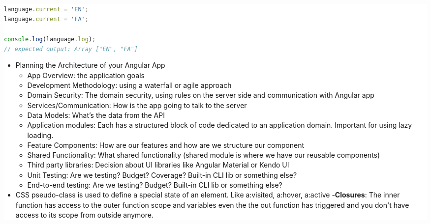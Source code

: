   ```javascript
  language.current = 'EN';
  language.current = 'FA';

  console.log(language.log);
  // expected output: Array ["EN", "FA"]
  ```
- Planning the Architecture of your Angular App  
  - App Overview: the application goals
  - Development Methodology:  using a waterfall or agile approach
  - Domain Security: The domain security, using rules on the server side and communication with Angular app
  - Services/Communication: How is the app going to talk to the server
  - Data Models: What’s the data from the API
  - Application modules: Each has a structured block of code dedicated to an application domain. Important for using lazy loading.
  - Feature Components: How are our features and how are we structure our component
  - Shared Functionality: What shared functionality (shared module is where we have our reusable components)
  - Third party libraries: Decision about UI libraries like Angular Material or Kendo UI
  - Unit Testing: Are we testing? Budget? Coverage? Built-in CLI lib or something else?
  - End-to-end testing: Are we testing? Budget? Built-in CLI lib or something else? 
- CSS pseudo-class is used to define a special state of an element. Like a:visited, a:hover, a:active
-**Closures**: The inner function has access to the outer function scope and variables even the the out function has triggered and you don't have access to its scope from outside anymore.
